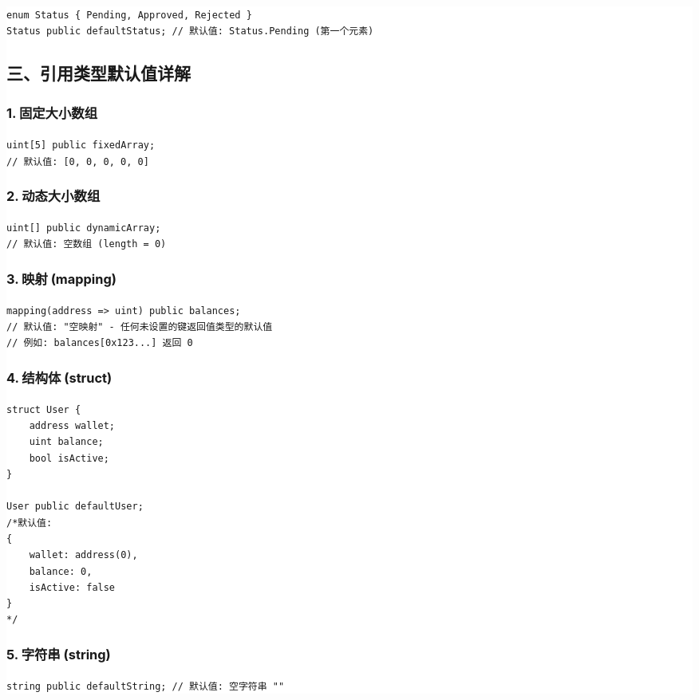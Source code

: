 ```solidity
enum Status { Pending, Approved, Rejected }
Status public defaultStatus; // 默认值: Status.Pending (第一个元素)
```

## 三、引用类型默认值详解

### 1. 固定大小数组

```solidity
uint[5] public fixedArray;
// 默认值: [0, 0, 0, 0, 0]
```

### 2. 动态大小数组

```solidity
uint[] public dynamicArray;
// 默认值: 空数组 (length = 0)
```

### 3. 映射 (mapping)

```solidity
mapping(address => uint) public balances;
// 默认值: "空映射" - 任何未设置的键返回值类型的默认值
// 例如: balances[0x123...] 返回 0
```

### 4. 结构体 (struct)

```solidity
struct User {
    address wallet;
    uint balance;
    bool isActive;
}

User public defaultUser;
/*默认值:
{
    wallet: address(0),
    balance: 0,
    isActive: false
}
*/
```

### 5. 字符串 (string)

```solidity
string public defaultString; // 默认值: 空字符串 ""
```
